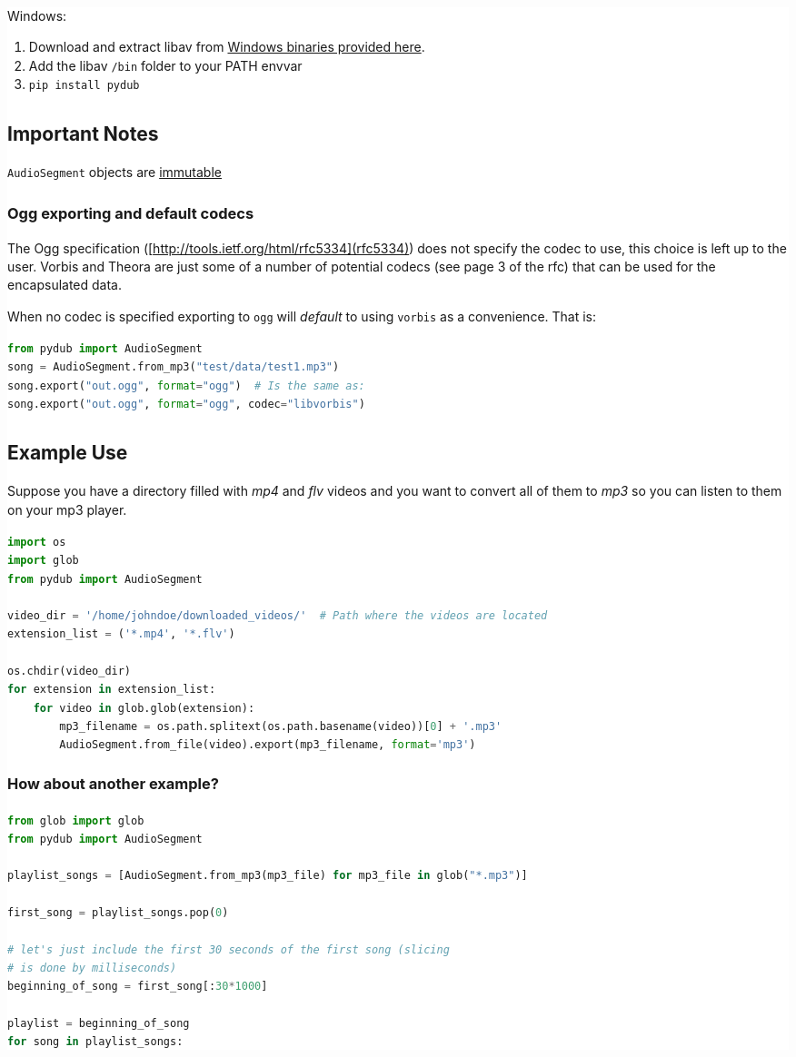 Windows:

1. Download and extract libav from [Windows binaries provided here](http://builds.libav.org/windows/).
2. Add the libav `/bin` folder to your PATH envvar
3. `pip install pydub`

## Important Notes

`AudioSegment` objects are [immutable](http://www.devshed.com/c/a/Python/String-and-List-Python-Object-Types/1/)


### Ogg exporting and default codecs

The Ogg specification ([http://tools.ietf.org/html/rfc5334](rfc5334)) does not specify
the codec to use, this choice is left up to the user. Vorbis and Theora are just
some of a number of potential codecs (see page 3 of the rfc) that can be used for the
encapsulated data.

When no codec is specified exporting to `ogg` will _default_ to using `vorbis`
as a convenience. That is:

```python
from pydub import AudioSegment
song = AudioSegment.from_mp3("test/data/test1.mp3")
song.export("out.ogg", format="ogg")  # Is the same as:
song.export("out.ogg", format="ogg", codec="libvorbis")
```

## Example Use

Suppose you have a directory filled with *mp4* and *flv* videos and you want to convert all of them to *mp3* so you can listen to  them on your mp3 player.

```python
import os
import glob
from pydub import AudioSegment

video_dir = '/home/johndoe/downloaded_videos/'  # Path where the videos are located
extension_list = ('*.mp4', '*.flv')

os.chdir(video_dir)
for extension in extension_list:
    for video in glob.glob(extension):
        mp3_filename = os.path.splitext(os.path.basename(video))[0] + '.mp3'
        AudioSegment.from_file(video).export(mp3_filename, format='mp3')
```

### How about another example?

```python
from glob import glob
from pydub import AudioSegment

playlist_songs = [AudioSegment.from_mp3(mp3_file) for mp3_file in glob("*.mp3")]

first_song = playlist_songs.pop(0)

# let's just include the first 30 seconds of the first song (slicing
# is done by milliseconds)
beginning_of_song = first_song[:30*1000]

playlist = beginning_of_song
for song in playlist_songs:

```